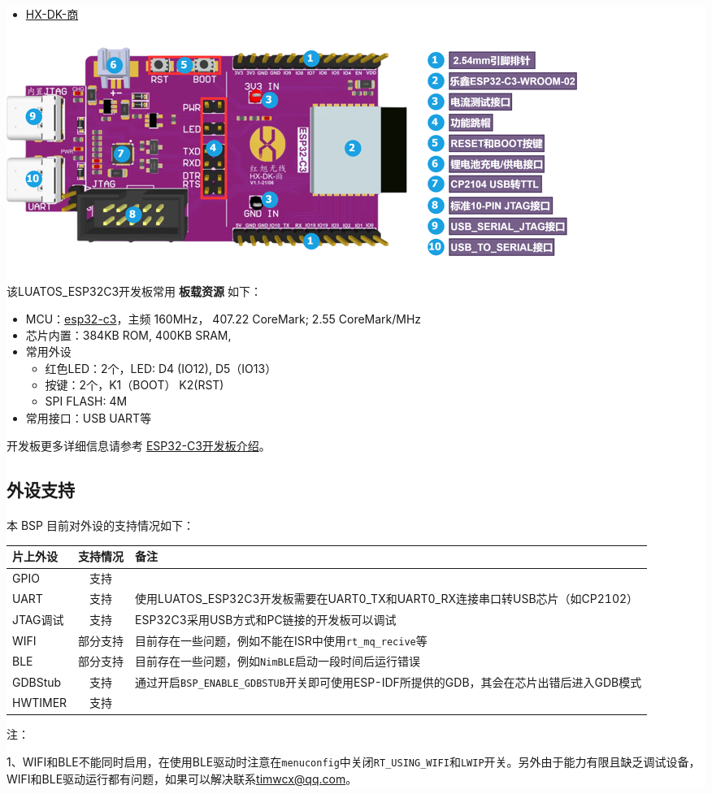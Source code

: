 - [HX-DK-商](https://docs.wireless-tech.cn/doc/7/)

![hongxu](images/hx_shang.png)



该LUATOS_ESP32C3开发板常用 **板载资源** 如下：

- MCU：[esp32-c3](https://www.espressif.com/sites/default/files/documentation/esp32-c3_datasheet_en.pdf)，主频  160MHz， 407.22 CoreMark; 2.55  CoreMark/MHz
- 芯片内置：384KB ROM,  400KB SRAM,
- 常用外设
  - 红色LED：2个，LED: D4 (IO12), D5（IO13）
  - 按键：2个，K1（BOOT） K2(RST)
  - SPI FLASH: 4M 
- 常用接口：USB UART等

开发板更多详细信息请参考 [ESP32-C3开发板介绍](https://wiki.luatos.com/chips/esp32c3/board.html)。

## 外设支持

本 BSP 目前对外设的支持情况如下：

| **片上外设**      | **支持情况** | **备注**                              |
| :----------------- | :----------: | :------------------------------------- |
| GPIO              |     支持     |  |
| UART              |     支持     | 使用LUATOS_ESP32C3开发板需要在UART0_TX和UART0_RX连接串口转USB芯片（如CP2102）|
| JTAG调试          |     支持     | ESP32C3采用USB方式和PC链接的开发板可以调试                                |
| WIFI              | 部分支持 | 目前存在一些问题，例如不能在ISR中使用`rt_mq_recive`等 |
| BLE             | 部分支持 | 目前存在一些问题，例如`NimBLE`启动一段时间后运行错误 |
| GDBStub         | 支持 | 通过开启`BSP_ENABLE_GDBSTUB`开关即可使用ESP-IDF所提供的GDB，其会在芯片出错后进入GDB模式 |
| HWTIMER         | 支持 |
注：

1、WIFI和BLE不能同时启用，在使用BLE驱动时注意在`menuconfig`中关闭`RT_USING_WIFI`和`LWIP`开关。另外由于能力有限且缺乏调试设备，WIFI和BLE驱动运行都有问题，如果可以解决联系[timwcx@qq.com](mailto:timwcx@qq.com)。
